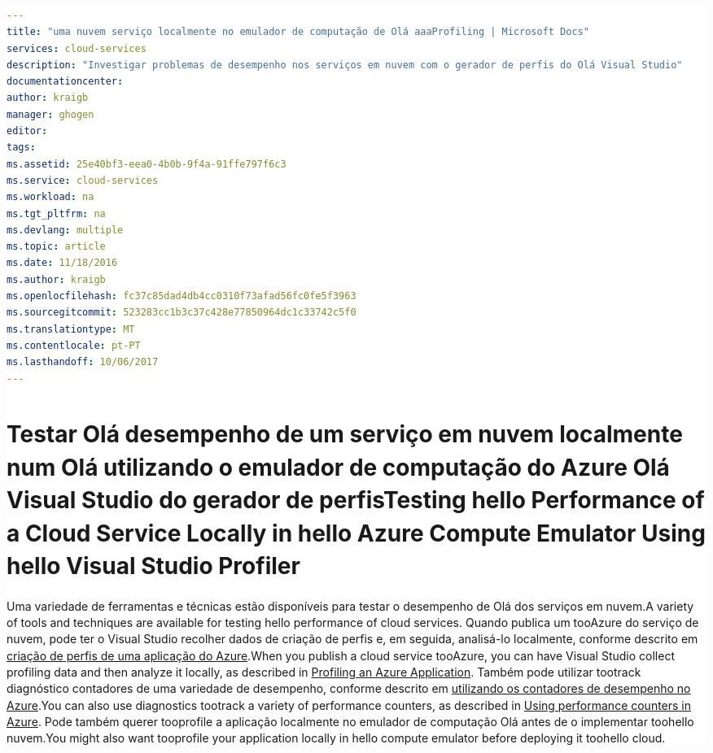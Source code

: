 ```yaml
---
title: "uma nuvem serviço localmente no emulador de computação de Olá aaaProfiling | Microsoft Docs"
services: cloud-services
description: "Investigar problemas de desempenho nos serviços em nuvem com o gerador de perfis do Olá Visual Studio"
documentationcenter: 
author: kraigb
manager: ghogen
editor: 
tags: 
ms.assetid: 25e40bf3-eea0-4b0b-9f4a-91ffe797f6c3
ms.service: cloud-services
ms.workload: na
ms.tgt_pltfrm: na
ms.devlang: multiple
ms.topic: article
ms.date: 11/18/2016
ms.author: kraigb
ms.openlocfilehash: fc37c85dad4db4cc0310f73afad56fc0fe5f3963
ms.sourcegitcommit: 523283cc1b3c37c428e77850964dc1c33742c5f0
ms.translationtype: MT
ms.contentlocale: pt-PT
ms.lasthandoff: 10/06/2017
---
```

# <a name="testing-hello-performance-of-a-cloud-service-locally-in-hello-azure-compute-emulator-using-hello-visual-studio-profiler"></a><span data-ttu-id="013ef-103">Testar Olá desempenho de um serviço em nuvem localmente num Olá utilizando o emulador de computação do Azure Olá Visual Studio do gerador de perfis</span><span class="sxs-lookup"><span data-stu-id="013ef-103">Testing hello Performance of a Cloud Service Locally in hello Azure Compute Emulator Using hello Visual Studio Profiler</span></span>
<span data-ttu-id="013ef-104">Uma variedade de ferramentas e técnicas estão disponíveis para testar o desempenho de Olá dos serviços em nuvem.</span><span class="sxs-lookup"><span data-stu-id="013ef-104">A variety of tools and techniques are available for testing hello performance of cloud services.</span></span>
<span data-ttu-id="013ef-105">Quando publica um tooAzure do serviço de nuvem, pode ter o Visual Studio recolher dados de criação de perfis e, em seguida, analisá-lo localmente, conforme descrito em [criação de perfis de uma aplicação do Azure][1].</span><span class="sxs-lookup"><span data-stu-id="013ef-105">When you publish a cloud service tooAzure, you can have Visual Studio collect profiling data and then analyze it locally, as described in [Profiling an Azure Application][1].</span></span>
<span data-ttu-id="013ef-106">Também pode utilizar tootrack diagnóstico contadores de uma variedade de desempenho, conforme descrito em [utilizando os contadores de desempenho no Azure][2].</span><span class="sxs-lookup"><span data-stu-id="013ef-106">You can also use diagnostics tootrack a variety of performance counters, as described in [Using performance counters in Azure][2].</span></span>
<span data-ttu-id="013ef-107">Pode também querer tooprofile a aplicação localmente no emulador de computação Olá antes de o implementar toohello nuvem.</span><span class="sxs-lookup"><span data-stu-id="013ef-107">You might also want tooprofile your application locally in hello compute emulator before deploying it toohello cloud.</span></span>


[1]: http://msdn.microsoft.com/library/azure/hh369930.aspx
[2]: http://msdn.microsoft.com/library/azure/hh411542.aspx
[3]: http://blogs.msdn.com/b/habibh/archive/2009/06/30/walkthrough-using-the-tier-interaction-profiler-in-visual-studio-team-system-2010.aspx
[4]: ./media/cloud-services-performance-testing-visual-studio-profiler/ProfilingLocally09.png
[5]: ./media/cloud-services-performance-testing-visual-studio-profiler/ProfilingLocally10.png
[6]: ./media/cloud-services-performance-testing-visual-studio-profiler/ProfilingLocally02.png
[7]: ./media/cloud-services-performance-testing-visual-studio-profiler/ProfilingLocally05.png
[8]: ./media/cloud-services-performance-testing-visual-studio-profiler/ProfilingLocally010.png
[9]: ./media/cloud-services-performance-testing-visual-studio-profiler/ProfilingLocally07.png
[10]: ./media/cloud-services-performance-testing-visual-studio-profiler/ProfilingLocally06.png
[11]: ./media/cloud-services-performance-testing-visual-studio-profiler/ProfilingLocally03.png
[12]: ./media/cloud-services-performance-testing-visual-studio-profiler/ProfilingLocally011.png
[14]: ./media/cloud-services-performance-testing-visual-studio-profiler/ProfilingLocally04.png 
[15]: ./media/cloud-services-performance-testing-visual-studio-profiler/ProfilingLocally013.png
[16]: ./media/cloud-services-performance-testing-visual-studio-profiler/ProfilingLocally012.png
[17]: ./media/cloud-services-performance-testing-visual-studio-profiler/ProfilingLocally08.png